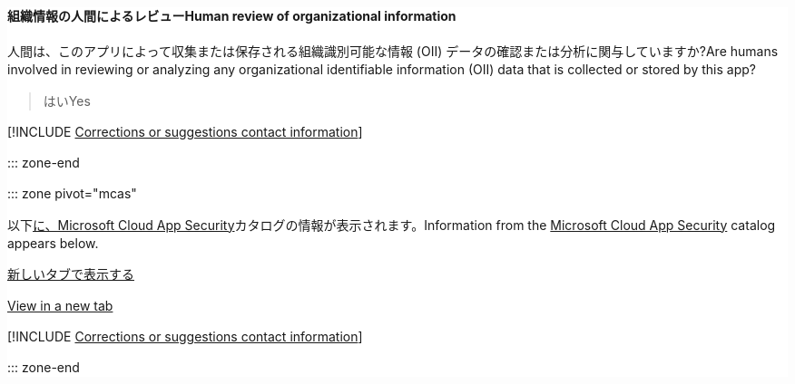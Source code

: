 #### <a name="human-review-of-organizational-information"></a><span data-ttu-id="43d0e-166">組織情報の人間によるレビュー</span><span class="sxs-lookup"><span data-stu-id="43d0e-166">Human review of organizational information</span></span>

<span data-ttu-id="43d0e-167">人間は、このアプリによって収集または保存される組織識別可能な情報 (OII) データの確認または分析に関与していますか?</span><span class="sxs-lookup"><span data-stu-id="43d0e-167">Are humans involved in reviewing or analyzing any organizational identifiable information (OII) data that is collected or stored by this app?</span></span>

><span data-ttu-id="43d0e-168">はい</span><span class="sxs-lookup"><span data-stu-id="43d0e-168">Yes</span></span>

[!INCLUDE [Corrections or suggestions contact information](../includes/corrections-or-suggestions.md)]

::: zone-end

::: zone pivot="mcas"

<span data-ttu-id="43d0e-169">以下[に、Microsoft Cloud App Security](https://www.microsoft.com/enterprise-mobility-security/cloud-app-security)カタログの情報が表示されます。</span><span class="sxs-lookup"><span data-stu-id="43d0e-169">Information from the [Microsoft Cloud App Security](https://www.microsoft.com/enterprise-mobility-security/cloud-app-security) catalog appears below.</span></span>

<iframe height='1020' title='<span data-ttu-id="43d0e-170">Microsoft Cloud App Security情報</span><span class="sxs-lookup"><span data-stu-id="43d0e-170">Microsoft Cloud App Security Information</span></span>' src='https://appmcasinfoprod.azurewebsites.net/#/dashboard/36148' frameborder='no' style='width: 100%;'></iframe><span data-ttu-id="43d0e-171">

<a href="https://appmcasinfoprod.azurewebsites.net/#/dashboard/36148" target="_blank">新しいタブで表示する</a></span><span class="sxs-lookup"><span data-stu-id="43d0e-171">

<a href="https://appmcasinfoprod.azurewebsites.net/#/dashboard/36148" target="_blank">View in a new tab</a></span></span>

[!INCLUDE [Corrections or suggestions contact information](../includes/corrections-or-suggestions.md)]

::: zone-end

